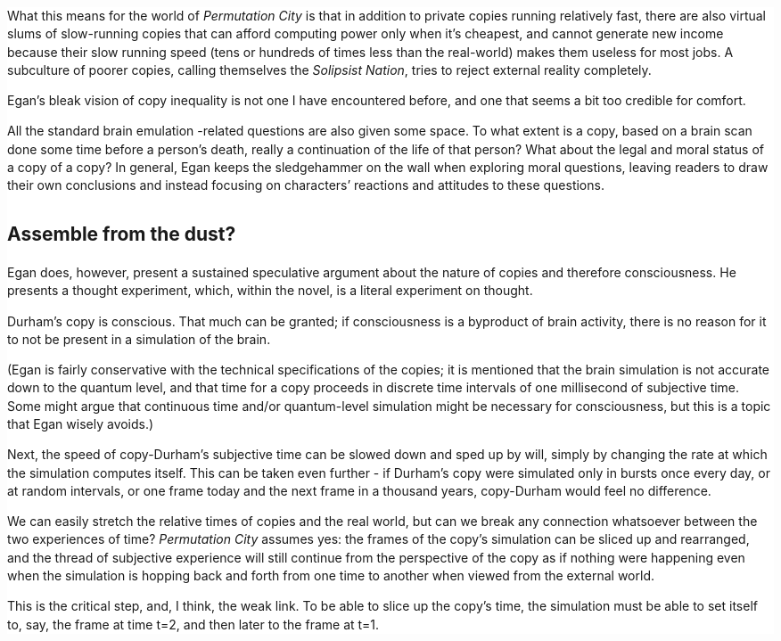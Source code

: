 

What this means for the world of _Permutation City_ is that in addition to private copies running relatively fast, there are also virtual slums of slow-running copies that can afford computing power only when it’s cheapest, and cannot generate new income because their slow running speed (tens or hundreds of times less than the real-world) makes them useless for most jobs. A subculture of poorer copies, calling themselves the _Solipsist Nation_, tries to reject external reality completely.



Egan’s bleak vision of copy inequality is not one I have encountered before, and one that seems a bit too credible for comfort.



All the standard brain emulation -related questions are also given some space. To what extent is a copy, based on a brain scan done some time before a person’s death, really a continuation of the life of that person? What about the legal and moral status of a copy of a copy? In general, Egan keeps the sledgehammer on the wall when exploring moral questions, leaving readers to draw their own conclusions and instead focusing on characters’ reactions and attitudes to these questions.



## Assemble from the dust?

Egan does, however, present a sustained speculative argument about the nature of copies and therefore consciousness. He presents a thought experiment, which, within the novel, is a literal experiment on thought.



Durham’s copy is conscious. That much can be granted; if consciousness is a byproduct of brain activity, there is no reason for it to not be present in a simulation of the brain.



(Egan is fairly conservative with the technical specifications of the copies; it is mentioned that the brain simulation is not accurate down to the quantum level, and that time for a copy proceeds in discrete time intervals of one millisecond of subjective time. Some might argue that continuous time and/or quantum-level simulation might be necessary for consciousness, but this is a topic that Egan wisely avoids.)



Next, the speed of copy-Durham’s subjective time can be slowed down and sped up by will, simply by changing the rate at which the simulation computes itself. This can be taken even further - if Durham’s copy were simulated only in bursts once every day, or at random intervals, or one frame today and the next frame in a thousand years, copy-Durham would feel no difference.



We can easily stretch the relative times of copies and the real world, but can we break any connection whatsoever between the two experiences of time? _Permutation City_ assumes yes: the frames of the copy’s simulation can be sliced up and rearranged, and the thread of subjective experience will still continue from the perspective of the copy as if nothing were happening even when the simulation is hopping back and forth from one time to another when viewed from the external world.



This is the critical step, and, I think, the weak link. To be able to slice up the copy’s time, the simulation must be able to set itself to, say, the frame at time t=2, and then later to the frame at t=1.
